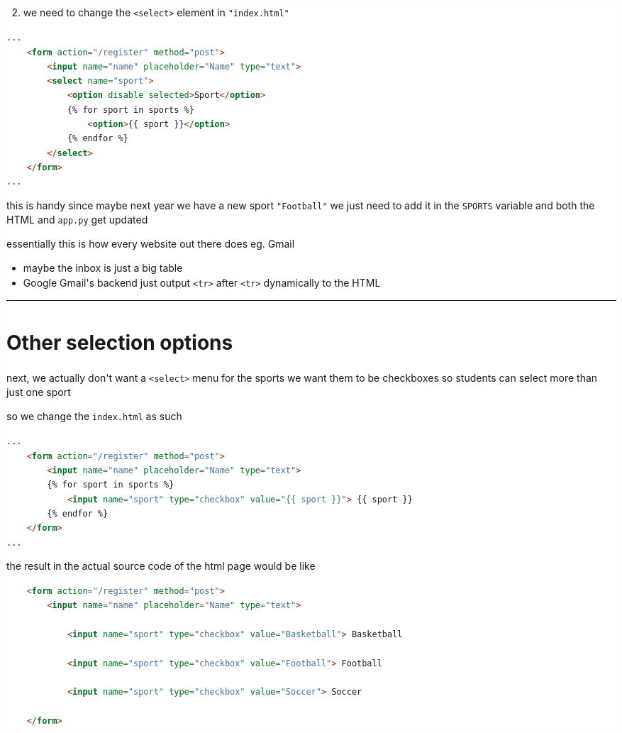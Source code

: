 2. we need to change the `<select>` element in `"index.html"`
```html
...
	<form action="/register" method="post">
		<input name="name" placeholder="Name" type="text">
		<select name="sport">
			<option disable selected>Sport</option>
			{% for sport in sports %}
				<option>{{ sport }}</option>
			{% endfor %}
		</select>
	</form>
...
```

this is handy since maybe next year we have a new sport `"Football"`
we just need to add it in the `SPORTS` variable and both the HTML and `app.py` get updated

essentially this is how every website out there does
eg. Gmail
* maybe the inbox is just a big table
* Google Gmail's backend just output `<tr>` after `<tr>` dynamically to the HTML
___

# Other selection options

next, we actually don't want a `<select>` menu for the sports
we want them to be checkboxes so students can select more than just one sport

so we change the `index.html` as such
```html
...
	<form action="/register" method="post">
		<input name="name" placeholder="Name" type="text">
		{% for sport in sports %}
			<input name="sport" type="checkbox" value="{{ sport }}"> {{ sport }}
		{% endfor %}
	</form>
...
```

the result in the actual source code of the html page would be like
```html
	<form action="/register" method="post">
		<input name="name" placeholder="Name" type="text">
			
			<input name="sport" type="checkbox" value="Basketball"> Basketball
			
			<input name="sport" type="checkbox" value="Football"> Football
			
			<input name="sport" type="checkbox" value="Soccer"> Soccer 
			
	</form>
```
